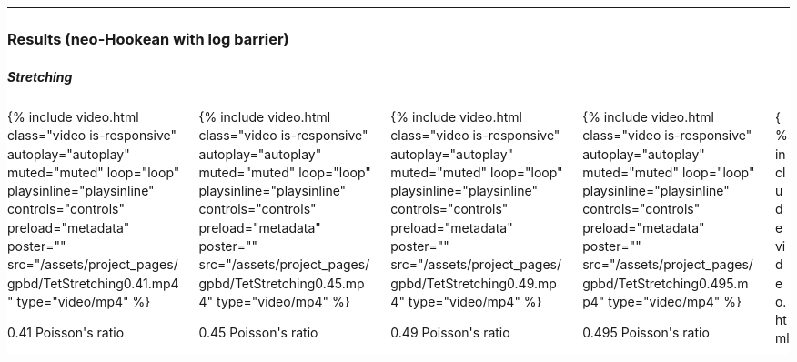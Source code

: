  <hr>

 <h3>Results (neo-Hookean with log barrier)</h3>
 <h5>Stretching</h5>

 <div class="columns is-multiline">
  <div class="column is-one-fifth">
  {% include video.html
     class="video is-responsive"
     autoplay="autoplay"
     muted="muted"
     loop="loop"
     playsinline="playsinline"
     controls="controls"
     preload="metadata"
     poster=""
     src="/assets/project_pages/gpbd/TetStretching0.41.mp4"
     type="video/mp4" %}
    <p class="caption has-text-centered">0.41 Poisson's ratio</p>
  </div>
  <div class="column is-one-fifth">
  {% include video.html
     class="video is-responsive"
     autoplay="autoplay"
     muted="muted"
     loop="loop"
     playsinline="playsinline"
     controls="controls"
     preload="metadata"
     poster=""
     src="/assets/project_pages/gpbd/TetStretching0.45.mp4"
     type="video/mp4" %}
    <p class="caption has-text-centered">0.45 Poisson's ratio</p>
  </div>
  <div class="column is-one-fifth">
  {% include video.html
     class="video is-responsive"
     autoplay="autoplay"
     muted="muted"
     loop="loop"
     playsinline="playsinline"
     controls="controls"
     preload="metadata"
     poster=""
     src="/assets/project_pages/gpbd/TetStretching0.49.mp4"
     type="video/mp4" %}
    <p class="caption has-text-centered">0.49 Poisson's ratio</p>
  </div>
  <div class="column is-one-fifth">
  {% include video.html
     class="video is-responsive"
     autoplay="autoplay"
     muted="muted"
     loop="loop"
     playsinline="playsinline"
     controls="controls"
     preload="metadata"
     poster=""
     src="/assets/project_pages/gpbd/TetStretching0.495.mp4"
     type="video/mp4" %}
    <p class="caption has-text-centered">0.495 Poisson's ratio</p>
  </div>
  <div class="column is-one-fifth">
  {% include video.html